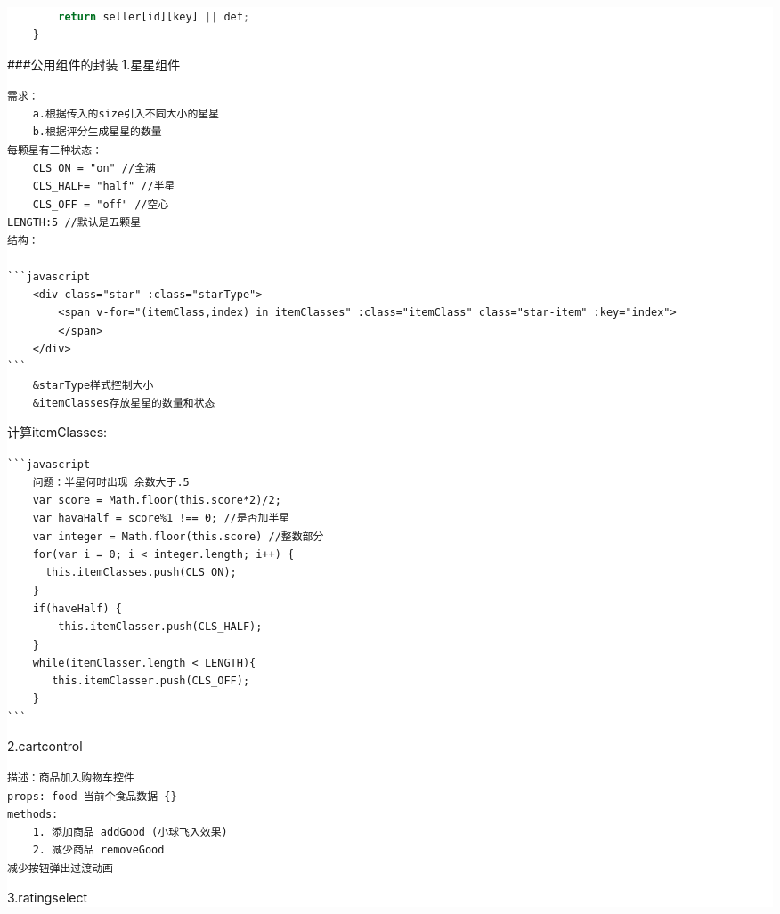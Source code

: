 ```javascript
        return seller[id][key] || def;
    }
```


###公用组件的封装
1.星星组件

    需求：
        a.根据传入的size引入不同大小的星星
        b.根据评分生成星星的数量
    每颗星有三种状态：
        CLS_ON = "on" //全满
        CLS_HALF= "half" //半星
        CLS_OFF = "off" //空心
    LENGTH:5 //默认是五颗星
    结构：
    
    ```javascript
        <div class="star" :class="starType">
            <span v-for="(itemClass,index) in itemClasses" :class="itemClass" class="star-item" :key="index">
            </span>
        </div>
    ```
        &starType样式控制大小
        &itemClasses存放星星的数量和状态
    
计算itemClasses:

    ```javascript
        问题：半星何时出现 余数大于.5
        var score = Math.floor(this.score*2)/2;
        var havaHalf = score%1 !== 0; //是否加半星
        var integer = Math.floor(this.score) //整数部分
        for(var i = 0; i < integer.length; i++) {
          this.itemClasses.push(CLS_ON);
        }
        if(haveHalf) {
            this.itemClasser.push(CLS_HALF);
        }
        while(itemClasser.length < LENGTH){
           this.itemClasser.push(CLS_OFF); 
        }
    ```
2.cartcontrol

    描述：商品加入购物车控件
    props: food 当前个食品数据 {}
    methods: 
        1. 添加商品 addGood (小球飞入效果)
        2. 减少商品 removeGood
    减少按钮弹出过渡动画
3.ratingselect


  [1]: https://ws1.sinaimg.cn/large/e8323205gy1fq70q2srdng20ba0iwkjm.jpg
  [2]: https://ws1.sinaimg.cn/large/e8323205gy1fq70xsx1pjg20ba0iwnpf.jpg
  [3]: https://ws1.sinaimg.cn/large/e8323205gy1fq70qfbdnpg20ba0iw1ky.jpg